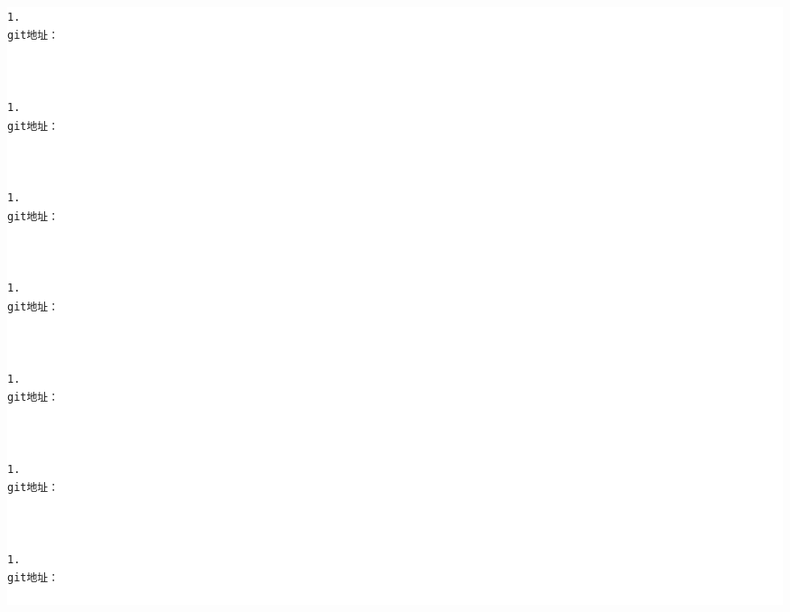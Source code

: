 
# 
```
1.
git地址：


```


# 
```
1. 
git地址：


```

# 
```
1.
git地址：


```


# 
```
1.
git地址：


```


# 
```
1.
git地址：


```



# 
```
1. 
git地址：


```

# 
```
1.
git地址：


```
